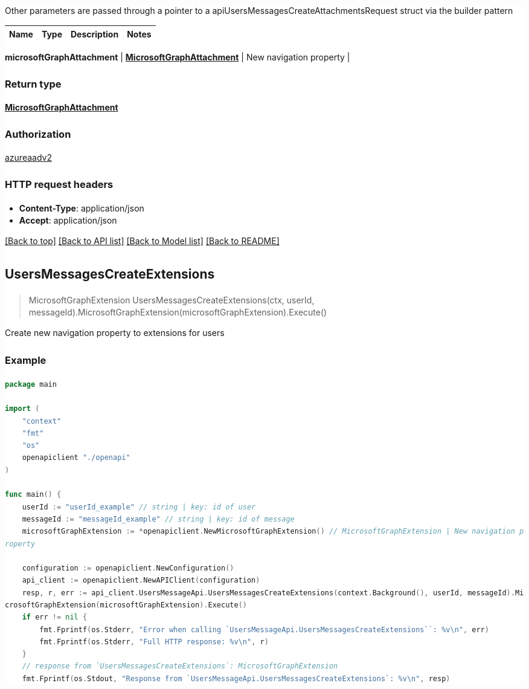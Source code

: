 Other parameters are passed through a pointer to a apiUsersMessagesCreateAttachmentsRequest struct via the builder pattern


Name | Type | Description  | Notes
------------- | ------------- | ------------- | -------------


 **microsoftGraphAttachment** | [**MicrosoftGraphAttachment**](MicrosoftGraphAttachment.md) | New navigation property | 

### Return type

[**MicrosoftGraphAttachment**](MicrosoftGraphAttachment.md)

### Authorization

[azureaadv2](../README.md#azureaadv2)

### HTTP request headers

- **Content-Type**: application/json
- **Accept**: application/json

[[Back to top]](#) [[Back to API list]](../README.md#documentation-for-api-endpoints)
[[Back to Model list]](../README.md#documentation-for-models)
[[Back to README]](../README.md)


## UsersMessagesCreateExtensions

> MicrosoftGraphExtension UsersMessagesCreateExtensions(ctx, userId, messageId).MicrosoftGraphExtension(microsoftGraphExtension).Execute()

Create new navigation property to extensions for users



### Example

```go
package main

import (
    "context"
    "fmt"
    "os"
    openapiclient "./openapi"
)

func main() {
    userId := "userId_example" // string | key: id of user
    messageId := "messageId_example" // string | key: id of message
    microsoftGraphExtension := *openapiclient.NewMicrosoftGraphExtension() // MicrosoftGraphExtension | New navigation property

    configuration := openapiclient.NewConfiguration()
    api_client := openapiclient.NewAPIClient(configuration)
    resp, r, err := api_client.UsersMessageApi.UsersMessagesCreateExtensions(context.Background(), userId, messageId).MicrosoftGraphExtension(microsoftGraphExtension).Execute()
    if err != nil {
        fmt.Fprintf(os.Stderr, "Error when calling `UsersMessageApi.UsersMessagesCreateExtensions``: %v\n", err)
        fmt.Fprintf(os.Stderr, "Full HTTP response: %v\n", r)
    }
    // response from `UsersMessagesCreateExtensions`: MicrosoftGraphExtension
    fmt.Fprintf(os.Stdout, "Response from `UsersMessageApi.UsersMessagesCreateExtensions`: %v\n", resp)
```